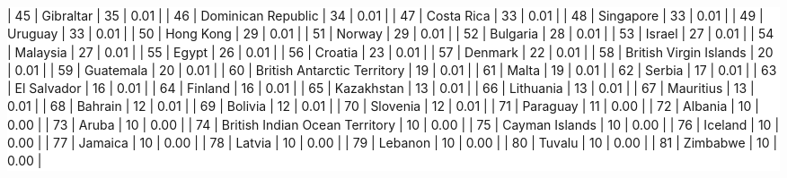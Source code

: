 | 45 | Gibraltar | 35 | 0.01 |
| 46 | Dominican Republic | 34 | 0.01 |
| 47 | Costa Rica | 33 | 0.01 |
| 48 | Singapore | 33 | 0.01 |
| 49 | Uruguay | 33 | 0.01 |
| 50 | Hong Kong | 29 | 0.01 |
| 51 | Norway | 29 | 0.01 |
| 52 | Bulgaria | 28 | 0.01 |
| 53 | Israel | 27 | 0.01 |
| 54 | Malaysia | 27 | 0.01 |
| 55 | Egypt | 26 | 0.01 |
| 56 | Croatia | 23 | 0.01 |
| 57 | Denmark | 22 | 0.01 |
| 58 | British Virgin Islands | 20 | 0.01 |
| 59 | Guatemala | 20 | 0.01 |
| 60 | British Antarctic Territory | 19 | 0.01 |
| 61 | Malta | 19 | 0.01 |
| 62 | Serbia | 17 | 0.01 |
| 63 | El Salvador | 16 | 0.01 |
| 64 | Finland | 16 | 0.01 |
| 65 | Kazakhstan | 13 | 0.01 |
| 66 | Lithuania | 13 | 0.01 |
| 67 | Mauritius | 13 | 0.01 |
| 68 | Bahrain | 12 | 0.01 |
| 69 | Bolivia | 12 | 0.01 |
| 70 | Slovenia | 12 | 0.01 |
| 71 | Paraguay | 11 | 0.00 |
| 72 | Albania | 10 | 0.00 |
| 73 | Aruba | 10 | 0.00 |
| 74 | British Indian Ocean Territory | 10 | 0.00 |
| 75 | Cayman Islands | 10 | 0.00 |
| 76 | Iceland | 10 | 0.00 |
| 77 | Jamaica | 10 | 0.00 |
| 78 | Latvia | 10 | 0.00 |
| 79 | Lebanon | 10 | 0.00 |
| 80 | Tuvalu | 10 | 0.00 |
| 81 | Zimbabwe | 10 | 0.00 |